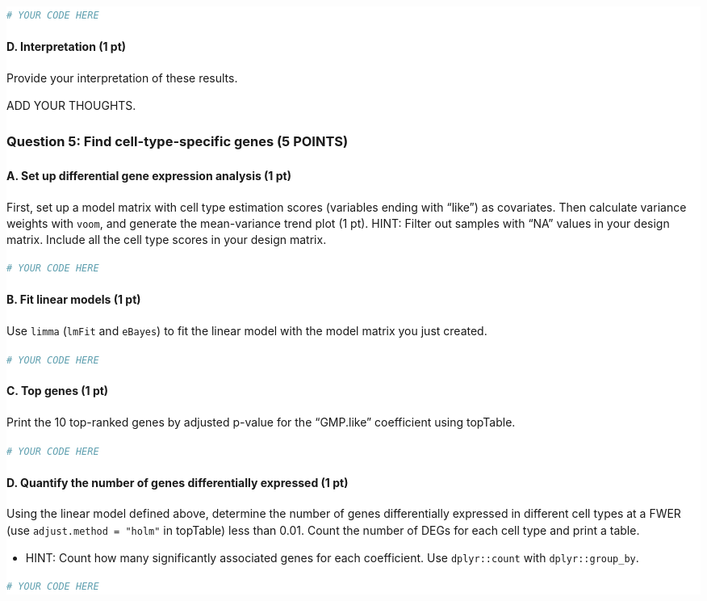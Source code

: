 ``` r
# YOUR CODE HERE
```

#### D. Interpretation (1 pt)

Provide your interpretation of these results.

ADD YOUR THOUGHTS.

### Question 5: Find cell-type-specific genes (5 POINTS)

#### A. Set up differential gene expression analysis (1 pt)

First, set up a model matrix with cell type estimation scores (variables
ending with “like”) as covariates. Then calculate variance weights with
`voom`, and generate the mean-variance trend plot (1 pt). HINT: Filter
out samples with “NA” values in your design matrix. Include all the cell
type scores in your design matrix.

``` r
# YOUR CODE HERE
```

#### B. Fit linear models (1 pt)

Use `limma` (`lmFit` and `eBayes`) to fit the linear model with the
model matrix you just created.

``` r
# YOUR CODE HERE
```

#### C. Top genes (1 pt)

Print the 10 top-ranked genes by adjusted p-value for the “GMP.like”
coefficient using topTable.

``` r
# YOUR CODE HERE
```

#### D. Quantify the number of genes differentially expressed (1 pt)

Using the linear model defined above, determine the number of genes
differentially expressed in different cell types at a FWER (use
`adjust.method = "holm"` in topTable) less than 0.01. Count the number
of DEGs for each cell type and print a table.

  - HINT: Count how many significantly associated genes for each
    coefficient. Use `dplyr::count` with `dplyr::group_by`.



``` r
# YOUR CODE HERE
```
